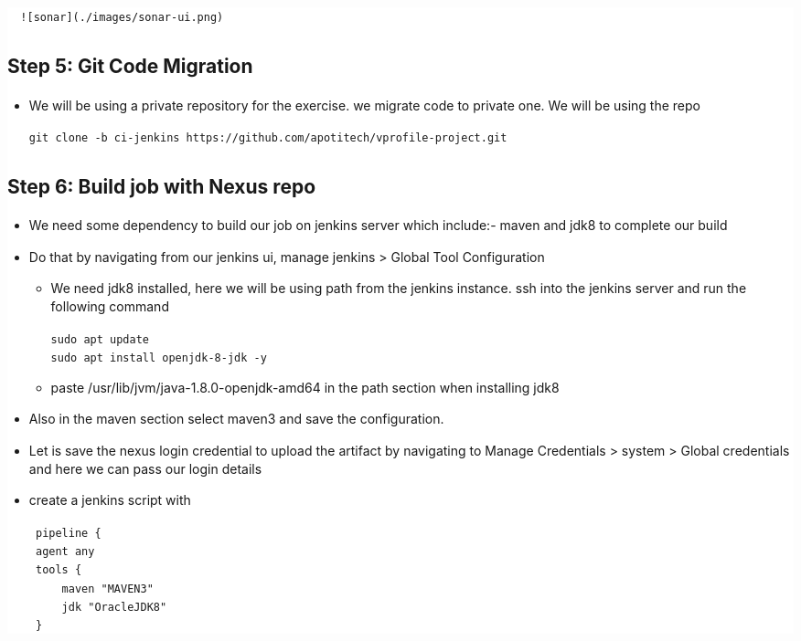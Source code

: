       ![sonar](./images/sonar-ui.png)
##  Step 5: Git Code Migration
  + We will be using a private repository for the exercise. we migrate code to private one. We will be using the repo

        git clone -b ci-jenkins https://github.com/apotitech/vprofile-project.git
##  Step 6: Build job with Nexus repo
  + We need some dependency to build our job on jenkins server which include:- maven and jdk8 to complete our build
  + Do that by navigating from our jenkins ui, manage jenkins > Global Tool Configuration
    + We need jdk8 installed, here we will be using path from the jenkins instance. ssh into the jenkins server and run the following command 

          sudo apt update
          sudo apt install openjdk-8-jdk -y
    
    + paste /usr/lib/jvm/java-1.8.0-openjdk-amd64 in the path section when installing jdk8
  + Also in the maven section select maven3 and save the configuration.
  + Let is save the nexus login credential to upload the artifact by navigating to Manage Credentials > system > Global credentials and here we can pass our login details 
  +  create a jenkins script with

          pipeline {
          agent any
          tools {
              maven "MAVEN3"
              jdk "OracleJDK8"
          }
